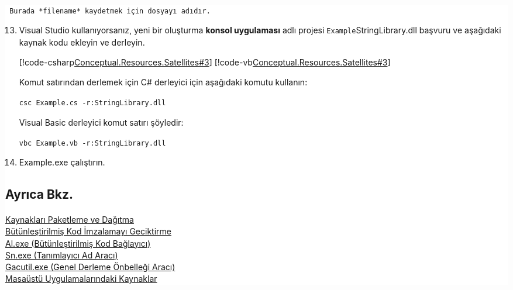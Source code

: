      Burada *filename* kaydetmek için dosyayı adıdır.  
  
13. Visual Studio kullanıyorsanız, yeni bir oluşturma **konsol uygulaması** adlı projesi `Example`StringLibrary.dll başvuru ve aşağıdaki kaynak kodu ekleyin ve derleyin.  
  
     [!code-csharp[Conceptual.Resources.Satellites#3](../../../samples/snippets/csharp/VS_Snippets_CLR/conceptual.resources.satellites/cs/example.cs#3)]
     [!code-vb[Conceptual.Resources.Satellites#3](../../../samples/snippets/visualbasic/VS_Snippets_CLR/conceptual.resources.satellites/vb/example.vb#3)]  
  
     Komut satırından derlemek için C# derleyici için aşağıdaki komutu kullanın:  
  
    ```console
    csc Example.cs -r:StringLibrary.dll   
    ```  
  
     Visual Basic derleyici komut satırı şöyledir:  
  
    ```console
    vbc Example.vb -r:StringLibrary.dll   
    ```  
  
14. Example.exe çalıştırın.  
  
## <a name="see-also"></a>Ayrıca Bkz.  
 [Kaynakları Paketleme ve Dağıtma](../../../docs/framework/resources/packaging-and-deploying-resources-in-desktop-apps.md)  
 [Bütünleştirilmiş Kod İmzalamayı Geciktirme](../../../docs/framework/app-domains/delay-sign-assembly.md)  
 [Al.exe (Bütünleştirilmiş Kod Bağlayıcı)](../../../docs/framework/tools/al-exe-assembly-linker.md)  
 [Sn.exe (Tanımlayıcı Ad Aracı)](../../../docs/framework/tools/sn-exe-strong-name-tool.md)  
 [Gacutil.exe (Genel Derleme Önbelleği Aracı)](../../../docs/framework/tools/gacutil-exe-gac-tool.md)  
 [Masaüstü Uygulamalarındaki Kaynaklar](../../../docs/framework/resources/index.md)

